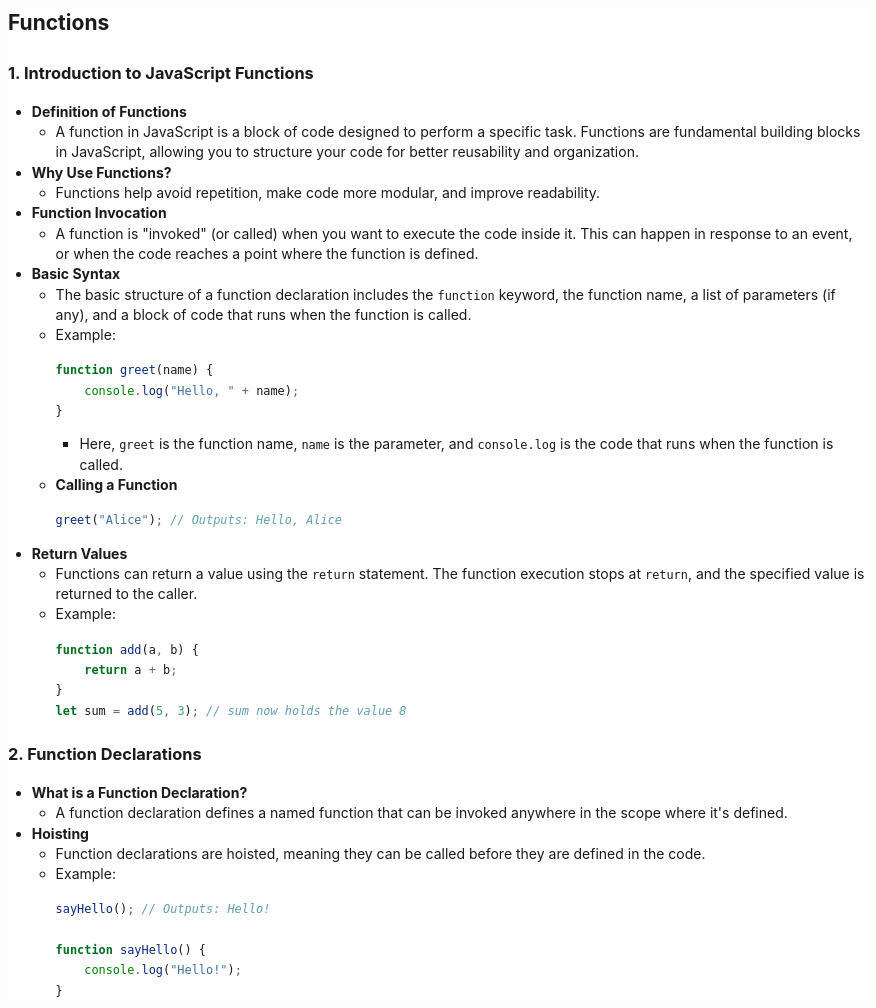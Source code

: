 ## **Functions**

### **1. Introduction to JavaScript Functions**
   - **Definition of Functions**
     - A function in JavaScript is a block of code designed to perform a specific task. Functions are fundamental building blocks in JavaScript, allowing you to structure your code for better reusability and organization.
   - **Why Use Functions?**
     - Functions help avoid repetition, make code more modular, and improve readability.
   - **Function Invocation**
     - A function is "invoked" (or called) when you want to execute the code inside it. This can happen in response to an event, or when the code reaches a point where the function is defined.
   - **Basic Syntax**
     - The basic structure of a function declaration includes the `function` keyword, the function name, a list of parameters (if any), and a block of code that runs when the function is called.
     - Example:
       ```javascript
       function greet(name) {
           console.log("Hello, " + name);
       }
       ```
       - Here, `greet` is the function name, `name` is the parameter, and `console.log` is the code that runs when the function is called.
     - **Calling a Function**
       ```javascript
       greet("Alice"); // Outputs: Hello, Alice
       ```
   - **Return Values**
     - Functions can return a value using the `return` statement. The function execution stops at `return`, and the specified value is returned to the caller.
     - Example:
       ```javascript
       function add(a, b) {
           return a + b;
       }
       let sum = add(5, 3); // sum now holds the value 8
       ```

### **2. Function Declarations**
   - **What is a Function Declaration?**
     - A function declaration defines a named function that can be invoked anywhere in the scope where it's defined.
   - **Hoisting**
     - Function declarations are hoisted, meaning they can be called before they are defined in the code.
     - Example:
       ```javascript
       sayHello(); // Outputs: Hello!
       
       function sayHello() {
           console.log("Hello!");
       }
       ```
